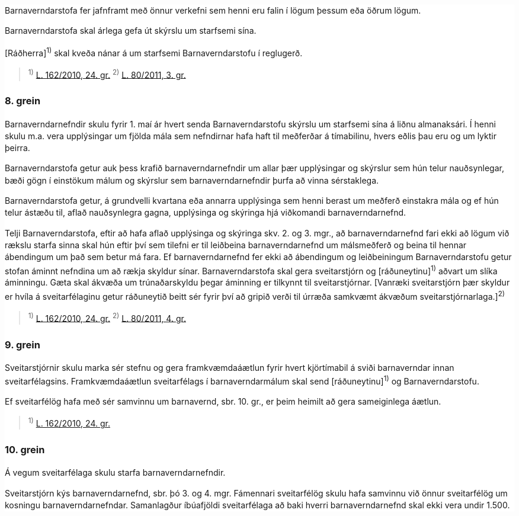 Barnaverndarstofa fer jafnframt með önnur verkefni sem henni eru falin í lögum þessum eða öðrum lögum.

Barnaverndarstofa skal árlega gefa út skýrslu um starfsemi sína.

[Ráðherra]<sup>1)</sup> skal kveða nánar á um starfsemi Barnaverndarstofu í reglugerð.

> <sup>1)</sup> [L. 162/2010, 24. gr.](https://althingi.is/altext/stjt/2010.162.html) <sup>2)</sup> [L. 80/2011, 3. gr.](https://althingi.is/altext/stjt/2011.080.html)

### 8. grein



Barnaverndarnefndir skulu fyrir 1. maí ár hvert senda Barnaverndarstofu skýrslu um starfsemi sína á liðnu almanaksári. Í henni skulu m.a. vera upplýsingar um fjölda mála sem nefndirnar hafa haft til meðferðar á tímabilinu, hvers eðlis þau eru og um lyktir þeirra.

Barnaverndarstofa getur auk þess krafið barnaverndarnefndir um allar þær upplýsingar og skýrslur sem hún telur nauðsynlegar, bæði gögn í einstökum málum og skýrslur sem barnaverndarnefndir þurfa að vinna sérstaklega.

Barnaverndarstofa getur, á grundvelli kvartana eða annarra upplýsinga sem henni berast um meðferð einstakra mála og ef hún telur ástæðu til, aflað nauðsynlegra gagna, upplýsinga og skýringa hjá viðkomandi barnaverndarnefnd.

Telji Barnaverndarstofa, eftir að hafa aflað upplýsinga og skýringa skv. 2. og 3. mgr., að barnaverndarnefnd fari ekki að lögum við rækslu starfa sinna skal hún eftir því sem tilefni er til leiðbeina barnaverndarnefnd um málsmeðferð og beina til hennar ábendingum um það sem betur má fara. Ef barnaverndarnefnd fer ekki að ábendingum og leiðbeiningum Barnaverndarstofu getur stofan áminnt nefndina um að rækja skyldur sínar. Barnaverndarstofa skal gera sveitarstjórn og [ráðuneytinu]<sup>1)</sup> aðvart um slíka áminningu. Gæta skal ákvæða um trúnaðarskyldu þegar áminning er tilkynnt til sveitarstjórnar. [Vanræki sveitarstjórn þær skyldur er hvíla á sveitarfélaginu getur ráðuneytið beitt sér fyrir því að gripið verði til úrræða samkvæmt ákvæðum sveitarstjórnarlaga.]<sup>2)</sup> 

> <sup>1)</sup> [L. 162/2010, 24. gr.](https://althingi.is/altext/stjt/2010.162.html) <sup>2)</sup> [L. 80/2011, 4. gr.](https://althingi.is/altext/stjt/2011.080.html)

### 9. grein



Sveitarstjórnir skulu marka sér stefnu og gera framkvæmdaáætlun fyrir hvert kjörtímabil á sviði barnaverndar innan sveitarfélagsins. Framkvæmdaáætlun sveitarfélags í barnaverndarmálum skal send [ráðuneytinu]<sup>1)</sup> og Barnaverndarstofu.

Ef sveitarfélög hafa með sér samvinnu um barnavernd, sbr. 10. gr., er þeim heimilt að gera sameiginlega áætlun.

> <sup>1)</sup> [L. 162/2010, 24. gr.](https://althingi.is/altext/stjt/2010.162.html)

### 10. grein



Á vegum sveitarfélaga skulu starfa barnaverndarnefndir.

Sveitarstjórn kýs barnaverndarnefnd, sbr. þó 3. og 4. mgr. Fámennari sveitarfélög skulu hafa samvinnu við önnur sveitarfélög um kosningu barnaverndarnefndar. Samanlagður íbúafjöldi sveitarfélaga að baki hverri barnaverndarnefnd skal ekki vera undir 1.500.
